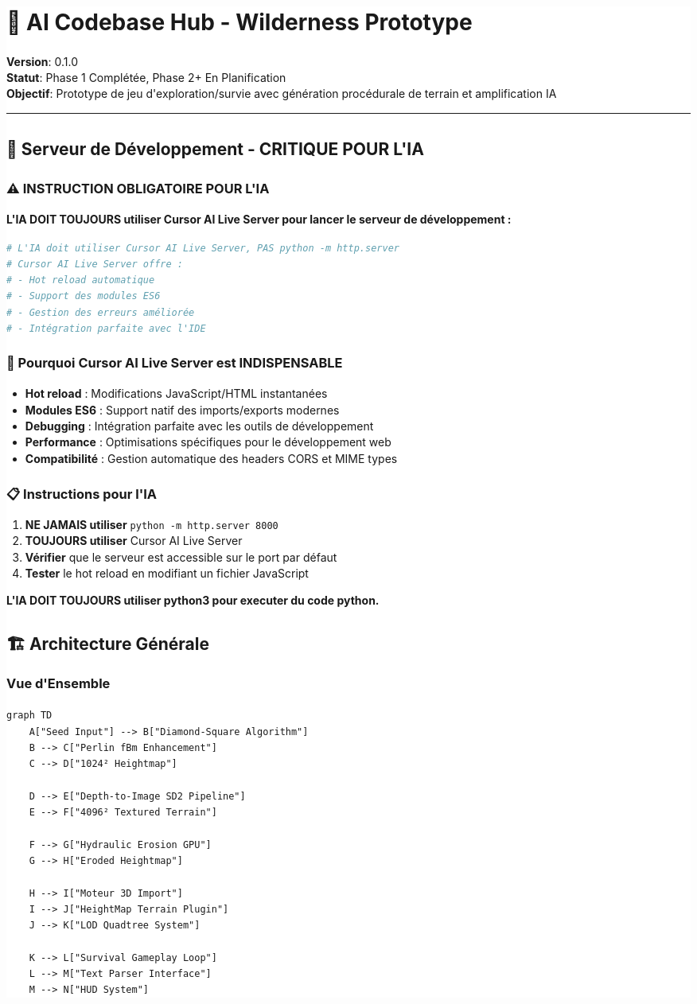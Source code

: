 # 🧠 AI Codebase Hub - Wilderness Prototype

**Version**: 0.1.0  
**Statut**: Phase 1 Complétée, Phase 2+ En Planification  
**Objectif**: Prototype de jeu d'exploration/survie avec génération procédurale de terrain et amplification IA

---

## 🚀 Serveur de Développement - CRITIQUE POUR L'IA

### ⚠️ INSTRUCTION OBLIGATOIRE POUR L'IA
**L'IA DOIT TOUJOURS utiliser Cursor AI Live Server pour lancer le serveur de développement :**

```bash
# L'IA doit utiliser Cursor AI Live Server, PAS python -m http.server
# Cursor AI Live Server offre :
# - Hot reload automatique
# - Support des modules ES6
# - Gestion des erreurs améliorée
# - Intégration parfaite avec l'IDE
```

### 🎯 Pourquoi Cursor AI Live Server est INDISPENSABLE
- **Hot reload** : Modifications JavaScript/HTML instantanées
- **Modules ES6** : Support natif des imports/exports modernes
- **Debugging** : Intégration parfaite avec les outils de développement
- **Performance** : Optimisations spécifiques pour le développement web
- **Compatibilité** : Gestion automatique des headers CORS et MIME types

### 📋 Instructions pour l'IA
1. **NE JAMAIS utiliser** `python -m http.server 8000`
2. **TOUJOURS utiliser** Cursor AI Live Server
3. **Vérifier** que le serveur est accessible sur le port par défaut
4. **Tester** le hot reload en modifiant un fichier JavaScript


**L'IA DOIT TOUJOURS utiliser python3 pour executer du code python.**


## 🏗️ Architecture Générale

### Vue d'Ensemble
```mermaid
graph TD
    A["Seed Input"] --> B["Diamond-Square Algorithm"]
    B --> C["Perlin fBm Enhancement"]
    C --> D["1024² Heightmap"]
    
    D --> E["Depth-to-Image SD2 Pipeline"]
    E --> F["4096² Textured Terrain"]
    
    F --> G["Hydraulic Erosion GPU"]
    G --> H["Eroded Heightmap"]
    
    H --> I["Moteur 3D Import"]
    I --> J["HeightMap Terrain Plugin"]
    J --> K["LOD Quadtree System"]
    
    K --> L["Survival Gameplay Loop"]
    L --> M["Text Parser Interface"]
    M --> N["HUD System"]
```